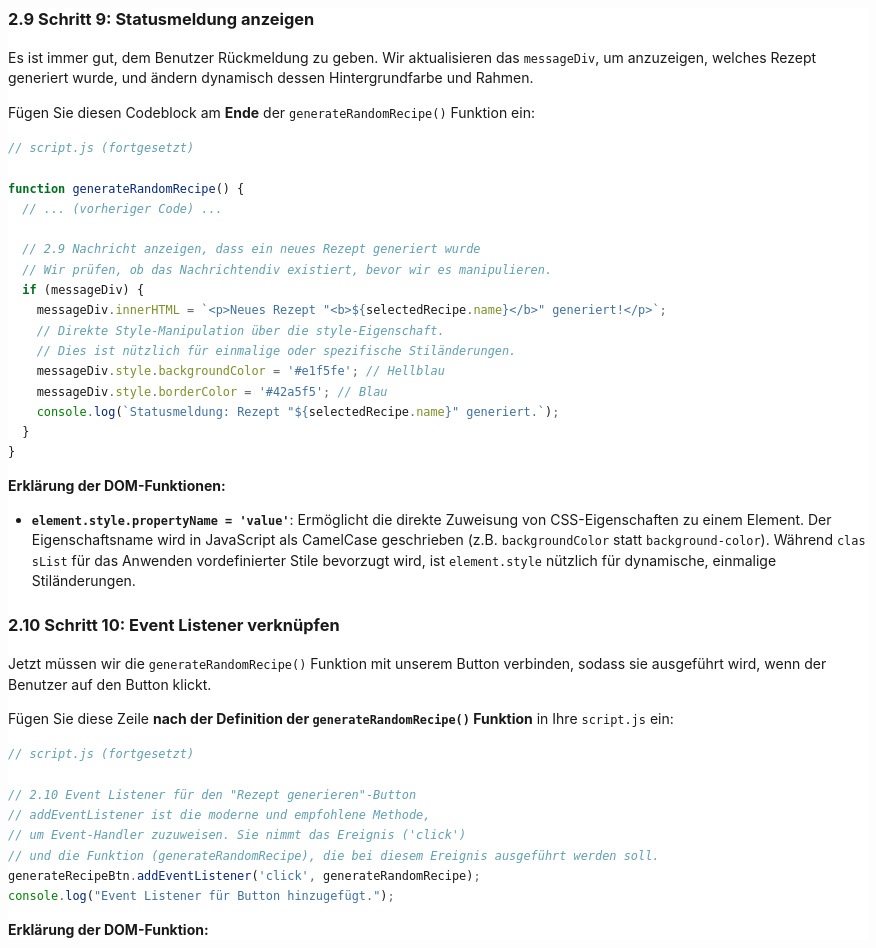### 2.9 Schritt 9: Statusmeldung anzeigen

Es ist immer gut, dem Benutzer Rückmeldung zu geben. Wir aktualisieren das `messageDiv`, um anzuzeigen, welches Rezept generiert wurde, und ändern dynamisch dessen Hintergrundfarbe und Rahmen.

Fügen Sie diesen Codeblock am **Ende** der `generateRandomRecipe()` Funktion ein:

```jsx
// script.js (fortgesetzt)

function generateRandomRecipe() {
  // ... (vorheriger Code) ...

  // 2.9 Nachricht anzeigen, dass ein neues Rezept generiert wurde
  // Wir prüfen, ob das Nachrichtendiv existiert, bevor wir es manipulieren.
  if (messageDiv) {
    messageDiv.innerHTML = `<p>Neues Rezept "<b>${selectedRecipe.name}</b>" generiert!</p>`;
    // Direkte Style-Manipulation über die style-Eigenschaft.
    // Dies ist nützlich für einmalige oder spezifische Stiländerungen.
    messageDiv.style.backgroundColor = '#e1f5fe'; // Hellblau
    messageDiv.style.borderColor = '#42a5f5'; // Blau
    console.log(`Statusmeldung: Rezept "${selectedRecipe.name}" generiert.`);
  }
}

```

**Erklärung der DOM-Funktionen:**

- **`element.style.propertyName = 'value'`**: Ermöglicht die direkte Zuweisung von CSS-Eigenschaften zu einem Element. Der Eigenschaftsname wird in JavaScript als CamelCase geschrieben (z.B. `backgroundColor` statt `background-color`). Während `classList` für das Anwenden vordefinierter Stile bevorzugt wird, ist `element.style` nützlich für dynamische, einmalige Stiländerungen.

### 2.10 Schritt 10: Event Listener verknüpfen

Jetzt müssen wir die `generateRandomRecipe()` Funktion mit unserem Button verbinden, sodass sie ausgeführt wird, wenn der Benutzer auf den Button klickt.

Fügen Sie diese Zeile **nach der Definition der `generateRandomRecipe()` Funktion** in Ihre `script.js` ein:

```jsx
// script.js (fortgesetzt)

// 2.10 Event Listener für den "Rezept generieren"-Button
// addEventListener ist die moderne und empfohlene Methode,
// um Event-Handler zuzuweisen. Sie nimmt das Ereignis ('click')
// und die Funktion (generateRandomRecipe), die bei diesem Ereignis ausgeführt werden soll.
generateRecipeBtn.addEventListener('click', generateRandomRecipe);
console.log("Event Listener für Button hinzugefügt.");

```

**Erklärung der DOM-Funktion:**
